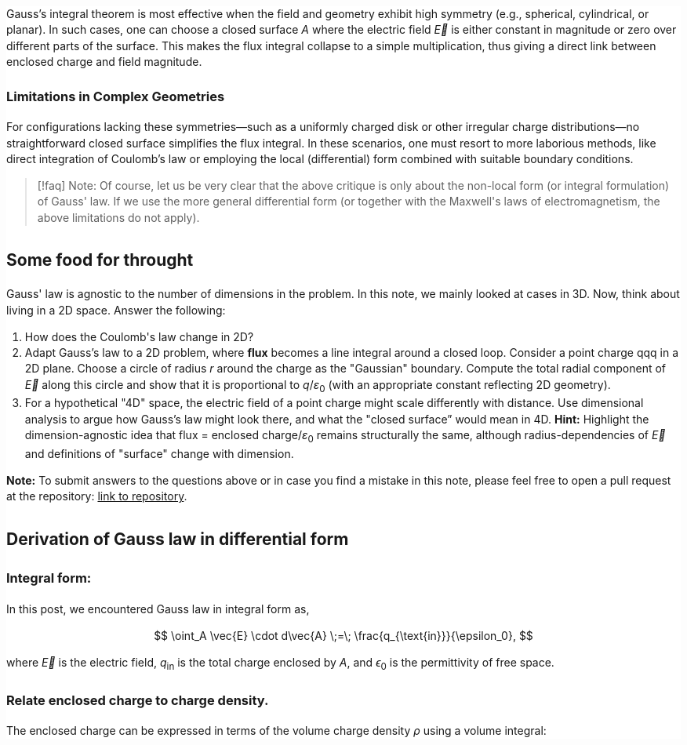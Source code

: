 Gauss’s integral theorem is most effective when the field and geometry exhibit high symmetry (e.g., spherical, cylindrical, or planar). In such cases, one can choose a closed surface $A$ where the electric field $\vec{E}$ is either constant in magnitude or zero over different parts of the surface. This makes the flux integral collapse to a simple multiplication, thus giving a direct link between enclosed charge and field magnitude.

### Limitations in Complex Geometries

For configurations lacking these symmetries—such as a uniformly charged disk or other irregular charge distributions—no straightforward closed surface simplifies the flux integral. In these scenarios, one must resort to more laborious methods, like direct integration of Coulomb’s law or employing the local (differential) form combined with suitable boundary conditions.

> [!faq] Note:
> Of course, let us be very clear that the above critique is only about the non-local form (or integral formulation) of Gauss' law. If we use the more general differential form (or together with the Maxwell's laws of electromagnetism, the above limitations do not apply).

## Some food for throught 

Gauss' law is agnostic to the number of dimensions in the problem. In this note, we mainly looked at cases in 3D. Now, think about living in a 2D space. Answer the following: 

1. How does the Coulomb's law change in 2D?
2. Adapt Gauss’s law to a 2D problem, where **flux** becomes a line integral around a closed loop. Consider a point charge qqq in a 2D plane. Choose a circle of radius $r$ around the charge as the "Gaussian" boundary. Compute the total radial component of $\vec{E}$ along this circle and show that it is proportional to $q/\varepsilon_0$ (with an appropriate constant reflecting 2D geometry).
3. For a hypothetical "4D" space, the electric field of a point charge might scale differently with distance. Use dimensional analysis to argue how Gauss’s law might look there, and what the "closed surface” would mean in 4D. **Hint:** Highlight the dimension-agnostic idea that flux = enclosed charge/$\varepsilon_0$​ remains structurally the same, although radius-dependencies of $\vec{E}$ and definitions of "surface" change with dimension.

**Note:** To submit answers to the questions above or in case you find a mistake in this note, please feel free to open a pull request at the repository: [link to repository](https://github.com/comphy-lab/CoMPhy-Lab-Blogs).


## Derivation of Gauss law in differential form

### Integral form:

In this post, we encountered Gauss law in integral form as, 

$$
\oint_A \vec{E} \cdot d\vec{A} \;=\; \frac{q_{\text{in}}}{\epsilon_0},
$$

where $\vec{E}$ is the electric field, $q_{\text{in}}$ is the total charge enclosed by $A$, and $\epsilon_0$ is the permittivity of free space.

### Relate enclosed charge to charge density. 
The enclosed charge can be expressed in terms of the volume charge density $\rho$ using a volume integral:

